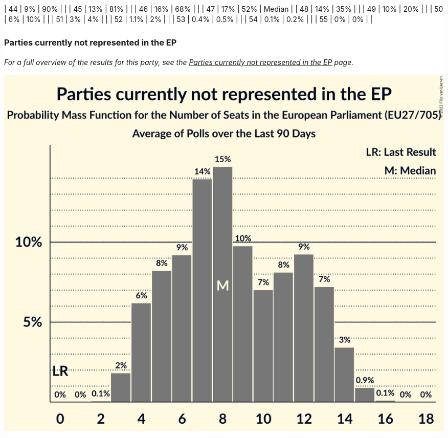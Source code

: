 | 44 | 9% | 90% |  |
| 45 | 13% | 81% |  |
| 46 | 16% | 68% |  |
| 47 | 17% | 52% | Median |
| 48 | 14% | 35% |  |
| 49 | 10% | 20% |  |
| 50 | 6% | 10% |  |
| 51 | 3% | 4% |  |
| 52 | 1.1% | 2% |  |
| 53 | 0.4% | 0.5% |  |
| 54 | 0.1% | 0.2% |  |
| 55 | 0% | 0% |  |

### Parties currently not represented in the EP

*For a full overview of the results for this party, see the [Parties currently not represented in the EP](party-2022-01-31-partiescurrentlynotrepresentedintheep.html) page.*

![Graph with seats probability mass function not yet produced](average-2022-01-31-seats-pmf-partiescurrentlynotrepresentedintheep.png "Seats Probability Mass Function")
